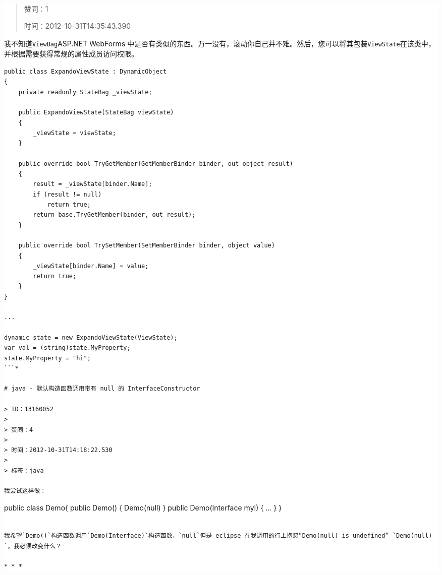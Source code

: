 > 赞同：1
> 
> 时间：2012-10-31T14:35:43.390

我不知道`ViewBag`ASP.NET WebForms 中是否有类似的东西。万一没有，滚动你自己并不难。然后，您可以将其包装`ViewState`在该类中，并根据需要获得常规的属性成员访问权限。

```
public class ExpandoViewState : DynamicObject
{
    private readonly StateBag _viewState;

    public ExpandoViewState(StateBag viewState)
    {
        _viewState = viewState;
    }

    public override bool TryGetMember(GetMemberBinder binder, out object result)
    {
        result = _viewState[binder.Name];
        if (result != null)
            return true;
        return base.TryGetMember(binder, out result);
    }

    public override bool TrySetMember(SetMemberBinder binder, object value)
    {
        _viewState[binder.Name] = value;
        return true;
    }
}

...

dynamic state = new ExpandoViewState(ViewState);
var val = (string)state.MyProperty;
state.MyProperty = "hi"; 
```*

# java - 默认构造函数调用带有 null 的 InterfaceConstructor

> ID：13160052
> 
> 赞同：4
> 
> 时间：2012-10-31T14:18:22.530
> 
> 标签：java

我尝试这样做：

```
public class Demo{
public Demo() {
    Demo(null)
}
public Demo(Interface myI) {
    ...
}
} 
```

我希望`Demo()`构造函数调用`Demo(Interface)`构造函数，`null`但是 eclipse 在我调用的行上抱怨“Demo(null) is undefined” `Demo(null)`。我必须改变什么？

* * *
```